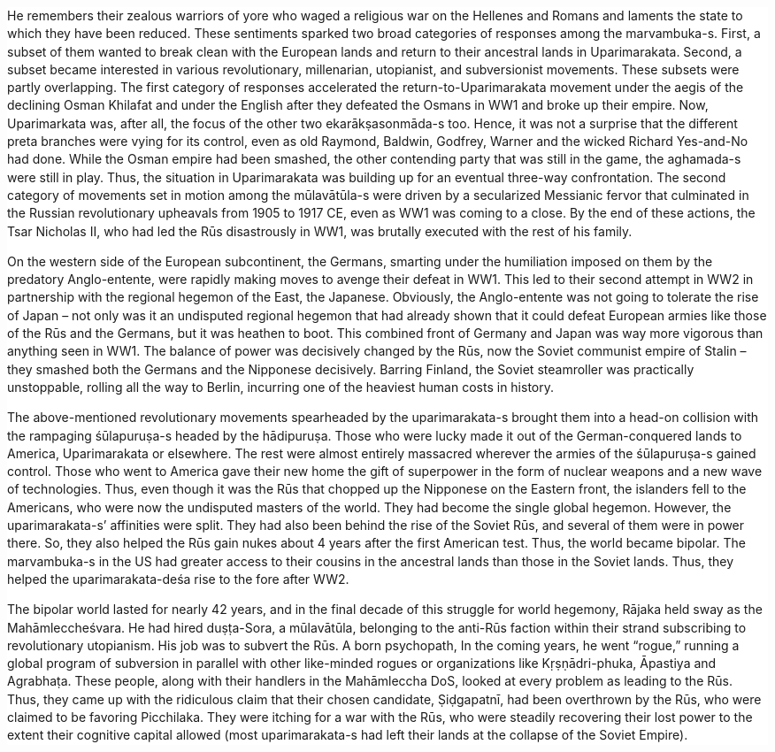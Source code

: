 He remembers their zealous warriors of yore who waged a religious war on the Hellenes and Romans and laments the state to which they have been reduced. These sentiments sparked two broad categories of responses among the marvambuka-s. First, a subset of them wanted to break clean with the European lands and return to their ancestral lands in Uparimarakata. Second, a subset became interested in various revolutionary, millenarian, utopianist, and subversionist movements. These subsets were partly overlapping. The first category of responses accelerated the return-to-Uparimarakata movement under the aegis of the declining Osman Khilafat and under the English after they defeated the Osmans in WW1 and broke up their empire. Now, Uparimarkata was, after all, the focus of the other two ekarākṣasonmāda-s too. Hence, it was not a surprise that the different preta branches were vying for its control, even as old Raymond, Baldwin, Godfrey, Warner and the wicked Richard Yes-and-No had done. While the Osman empire had been smashed, the other contending party that was still in the game, the aghamada-s were still in play. Thus, the situation in Uparimarakata was building up for an eventual three-way confrontation. The second category of movements set in motion among the mūlavātūla-s were driven by a secularized Messianic fervor that culminated in the Russian revolutionary upheavals from 1905 to 1917 CE, even as WW1 was coming to a close. By the end of these actions, the Tsar Nicholas II, who had led the Rūs disastrously in WW1, was brutally executed with the rest of his family.

On the western side of the European subcontinent, the Germans, smarting under the humiliation imposed on them by the predatory Anglo-entente, were rapidly making moves to avenge their defeat in WW1. This led to their second attempt in WW2 in partnership with the regional hegemon of the East, the Japanese. Obviously, the Anglo-entente was not going to tolerate the rise of Japan – not only was it an undisputed regional hegemon that had already shown that it could defeat European armies like those of the Rūs and the Germans, but it was heathen to boot. This combined front of Germany and Japan was way more vigorous than anything seen in WW1. The balance of power was decisively changed by the Rūs, now the Soviet communist empire of Stalin – they smashed both the Germans and the Nipponese decisively. Barring Finland, the Soviet steamroller was practically unstoppable, rolling all the way to Berlin, incurring one of the heaviest human costs in history.

The above-mentioned revolutionary movements spearheaded by the uparimarakata-s brought them into a head-on collision with the rampaging śūlapuruṣa-s headed by the hādipuruṣa. Those who were lucky made it out of the German-conquered lands to America, Uparimarakata or elsewhere. The rest were almost entirely massacred wherever the armies of the śūlapuruṣa-s gained control. Those who went to America gave their new home the gift of superpower in the form of nuclear weapons and a new wave of technologies. Thus, even though it was the Rūs that chopped up the Nipponese on the Eastern front, the islanders fell to the Americans, who were now the undisputed masters of the world. They had become the single global hegemon. However, the uparimarakata-s’ affinities were split. They had also been behind the rise of the Soviet Rūs, and several of them were in power there. So, they also helped the Rūs gain nukes about 4 years after the first American test. Thus, the world became bipolar. The marvambuka-s in the US had greater access to their cousins in the ancestral lands than those in the Soviet lands. Thus, they helped the uparimarakata-deśa rise to the fore after WW2.

The bipolar world lasted for nearly 42 years, and in the final decade of this struggle for world hegemony, Rājaka held sway as the Mahāmleccheśvara. He had hired duṣṭa-Sora, a mūlavātūla, belonging to the anti-Rūs faction within their strand subscribing to revolutionary utopianism. His job was to subvert the Rūs. A born psychopath, In the coming years, he went “rogue,” running a global program of subversion in parallel with other like-minded rogues or organizations like Kṛṣṇādri-phuka, Āpastiya and Agrabhaṭa. These people, along with their handlers in the Mahāmleccha DoS, looked at every problem as leading to the Rūs. Thus, they came up with the ridiculous claim that their chosen candidate, Ṣiḍgapatnī, had been overthrown by the Rūs, who were claimed to be favoring Picchilaka. They were itching for a war with the Rūs, who were steadily recovering their lost power to the extent their cognitive capital allowed (most uparimarakata-s had left their lands at the collapse of the Soviet Empire).

